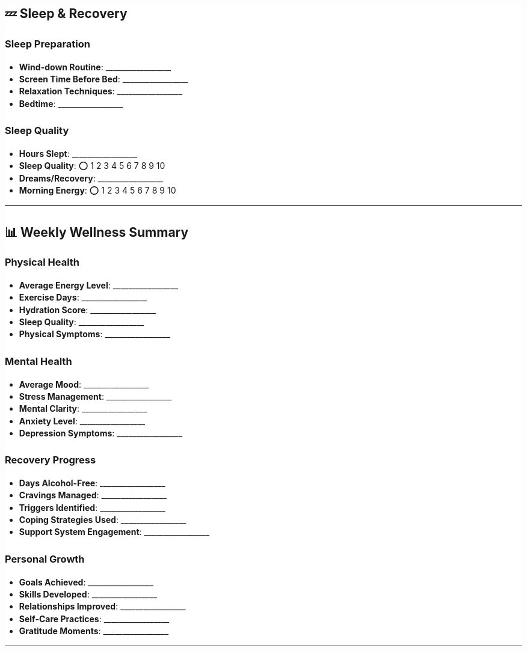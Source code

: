
## **💤 Sleep & Recovery**

### **Sleep Preparation**
- **Wind-down Routine**: _________________
- **Screen Time Before Bed**: _________________
- **Relaxation Techniques**: _________________
- **Bedtime**: _________________

### **Sleep Quality**
- **Hours Slept**: _________________
- **Sleep Quality**: ⭕ 1 2 3 4 5 6 7 8 9 10
- **Dreams/Recovery**: _________________
- **Morning Energy**: ⭕ 1 2 3 4 5 6 7 8 9 10

---

## **📊 Weekly Wellness Summary**

### **Physical Health**
- **Average Energy Level**: _________________
- **Exercise Days**: _________________
- **Hydration Score**: _________________
- **Sleep Quality**: _________________
- **Physical Symptoms**: _________________

### **Mental Health**
- **Average Mood**: _________________
- **Stress Management**: _________________
- **Mental Clarity**: _________________
- **Anxiety Level**: _________________
- **Depression Symptoms**: _________________

### **Recovery Progress**
- **Days Alcohol-Free**: _________________
- **Cravings Managed**: _________________
- **Triggers Identified**: _________________
- **Coping Strategies Used**: _________________
- **Support System Engagement**: _________________

### **Personal Growth**
- **Goals Achieved**: _________________
- **Skills Developed**: _________________
- **Relationships Improved**: _________________
- **Self-Care Practices**: _________________
- **Gratitude Moments**: _________________

---
